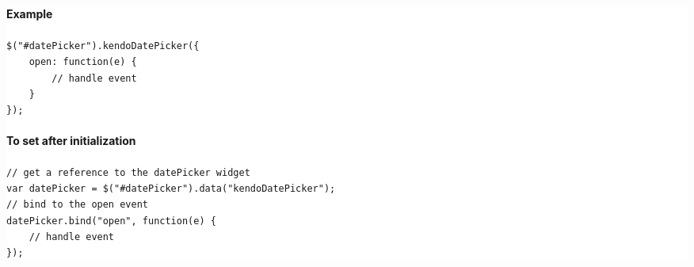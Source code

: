 #### Example

    $("#datePicker").kendoDatePicker({
        open: function(e) {
            // handle event
        }
    });

#### To set after initialization

    // get a reference to the datePicker widget
    var datePicker = $("#datePicker").data("kendoDatePicker");
    // bind to the open event
    datePicker.bind("open", function(e) {
        // handle event
    });